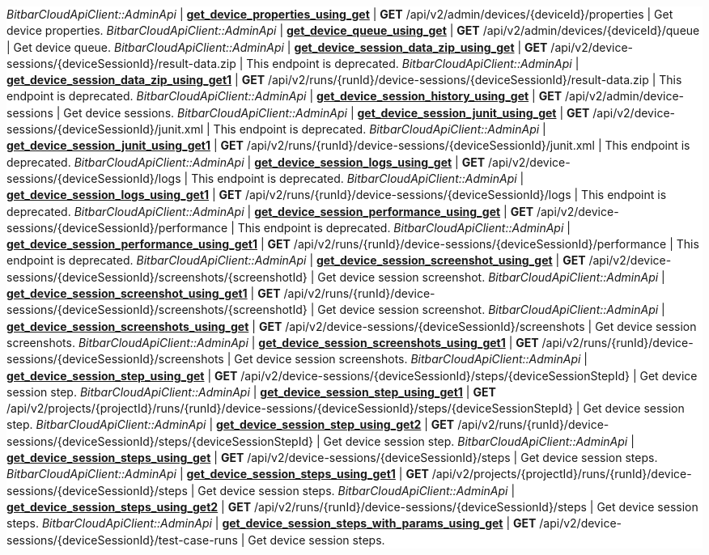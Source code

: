 *BitbarCloudApiClient::AdminApi* | [**get_device_properties_using_get**](docs/AdminApi.md#get_device_properties_using_get) | **GET** /api/v2/admin/devices/{deviceId}/properties | Get device properties.
*BitbarCloudApiClient::AdminApi* | [**get_device_queue_using_get**](docs/AdminApi.md#get_device_queue_using_get) | **GET** /api/v2/admin/devices/{deviceId}/queue | Get device queue.
*BitbarCloudApiClient::AdminApi* | [**get_device_session_data_zip_using_get**](docs/AdminApi.md#get_device_session_data_zip_using_get) | **GET** /api/v2/device-sessions/{deviceSessionId}/result-data.zip | This endpoint is deprecated.
*BitbarCloudApiClient::AdminApi* | [**get_device_session_data_zip_using_get1**](docs/AdminApi.md#get_device_session_data_zip_using_get1) | **GET** /api/v2/runs/{runId}/device-sessions/{deviceSessionId}/result-data.zip | This endpoint is deprecated.
*BitbarCloudApiClient::AdminApi* | [**get_device_session_history_using_get**](docs/AdminApi.md#get_device_session_history_using_get) | **GET** /api/v2/admin/device-sessions | Get device sessions.
*BitbarCloudApiClient::AdminApi* | [**get_device_session_junit_using_get**](docs/AdminApi.md#get_device_session_junit_using_get) | **GET** /api/v2/device-sessions/{deviceSessionId}/junit.xml | This endpoint is deprecated.
*BitbarCloudApiClient::AdminApi* | [**get_device_session_junit_using_get1**](docs/AdminApi.md#get_device_session_junit_using_get1) | **GET** /api/v2/runs/{runId}/device-sessions/{deviceSessionId}/junit.xml | This endpoint is deprecated.
*BitbarCloudApiClient::AdminApi* | [**get_device_session_logs_using_get**](docs/AdminApi.md#get_device_session_logs_using_get) | **GET** /api/v2/device-sessions/{deviceSessionId}/logs | This endpoint is deprecated.
*BitbarCloudApiClient::AdminApi* | [**get_device_session_logs_using_get1**](docs/AdminApi.md#get_device_session_logs_using_get1) | **GET** /api/v2/runs/{runId}/device-sessions/{deviceSessionId}/logs | This endpoint is deprecated.
*BitbarCloudApiClient::AdminApi* | [**get_device_session_performance_using_get**](docs/AdminApi.md#get_device_session_performance_using_get) | **GET** /api/v2/device-sessions/{deviceSessionId}/performance | This endpoint is deprecated.
*BitbarCloudApiClient::AdminApi* | [**get_device_session_performance_using_get1**](docs/AdminApi.md#get_device_session_performance_using_get1) | **GET** /api/v2/runs/{runId}/device-sessions/{deviceSessionId}/performance | This endpoint is deprecated.
*BitbarCloudApiClient::AdminApi* | [**get_device_session_screenshot_using_get**](docs/AdminApi.md#get_device_session_screenshot_using_get) | **GET** /api/v2/device-sessions/{deviceSessionId}/screenshots/{screenshotId} | Get device session screenshot.
*BitbarCloudApiClient::AdminApi* | [**get_device_session_screenshot_using_get1**](docs/AdminApi.md#get_device_session_screenshot_using_get1) | **GET** /api/v2/runs/{runId}/device-sessions/{deviceSessionId}/screenshots/{screenshotId} | Get device session screenshot.
*BitbarCloudApiClient::AdminApi* | [**get_device_session_screenshots_using_get**](docs/AdminApi.md#get_device_session_screenshots_using_get) | **GET** /api/v2/device-sessions/{deviceSessionId}/screenshots | Get device session screenshots.
*BitbarCloudApiClient::AdminApi* | [**get_device_session_screenshots_using_get1**](docs/AdminApi.md#get_device_session_screenshots_using_get1) | **GET** /api/v2/runs/{runId}/device-sessions/{deviceSessionId}/screenshots | Get device session screenshots.
*BitbarCloudApiClient::AdminApi* | [**get_device_session_step_using_get**](docs/AdminApi.md#get_device_session_step_using_get) | **GET** /api/v2/device-sessions/{deviceSessionId}/steps/{deviceSessionStepId} | Get device session step.
*BitbarCloudApiClient::AdminApi* | [**get_device_session_step_using_get1**](docs/AdminApi.md#get_device_session_step_using_get1) | **GET** /api/v2/projects/{projectId}/runs/{runId}/device-sessions/{deviceSessionId}/steps/{deviceSessionStepId} | Get device session step.
*BitbarCloudApiClient::AdminApi* | [**get_device_session_step_using_get2**](docs/AdminApi.md#get_device_session_step_using_get2) | **GET** /api/v2/runs/{runId}/device-sessions/{deviceSessionId}/steps/{deviceSessionStepId} | Get device session step.
*BitbarCloudApiClient::AdminApi* | [**get_device_session_steps_using_get**](docs/AdminApi.md#get_device_session_steps_using_get) | **GET** /api/v2/device-sessions/{deviceSessionId}/steps | Get device session steps.
*BitbarCloudApiClient::AdminApi* | [**get_device_session_steps_using_get1**](docs/AdminApi.md#get_device_session_steps_using_get1) | **GET** /api/v2/projects/{projectId}/runs/{runId}/device-sessions/{deviceSessionId}/steps | Get device session steps.
*BitbarCloudApiClient::AdminApi* | [**get_device_session_steps_using_get2**](docs/AdminApi.md#get_device_session_steps_using_get2) | **GET** /api/v2/runs/{runId}/device-sessions/{deviceSessionId}/steps | Get device session steps.
*BitbarCloudApiClient::AdminApi* | [**get_device_session_steps_with_params_using_get**](docs/AdminApi.md#get_device_session_steps_with_params_using_get) | **GET** /api/v2/device-sessions/{deviceSessionId}/test-case-runs | Get device session steps.